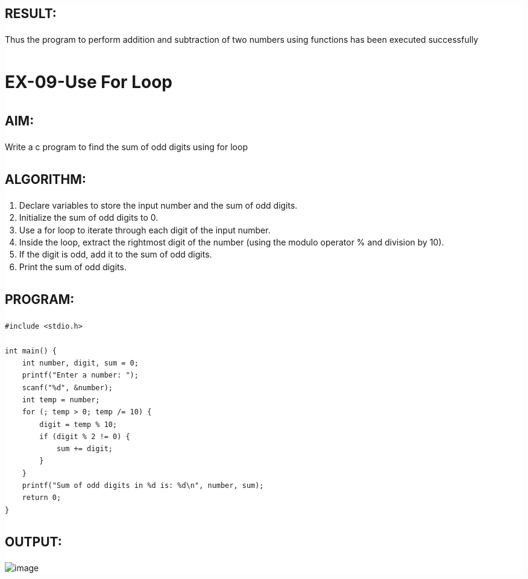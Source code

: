 
## RESULT:

Thus the program to perform addition and subtraction of two numbers using functions has been executed successfully
 
 


# EX-09-Use For Loop

## AIM:

Write a c program to find the sum of odd digits using for loop

## ALGORITHM:

1.	Declare variables to store the input number and the sum of odd digits.
2.	Initialize the sum of odd digits to 0.
3.	Use a for loop to iterate through each digit of the input number.
4.	Inside the loop, extract the rightmost digit of the number (using the modulo operator % and division by 10).
5.	If the digit is odd, add it to the sum of odd digits.
6.	Print the sum of odd digits.

## PROGRAM:
```
#include <stdio.h>

int main() {
    int number, digit, sum = 0;
    printf("Enter a number: ");
    scanf("%d", &number);
    int temp = number;
    for (; temp > 0; temp /= 10) {
        digit = temp % 10;
        if (digit % 2 != 0) {  
            sum += digit;
        }
    }
    printf("Sum of odd digits in %d is: %d\n", number, sum);
    return 0;
}

```


## OUTPUT:

![image](https://github.com/user-attachments/assets/85a8209c-6ee4-424e-9adc-7715442d9334)
